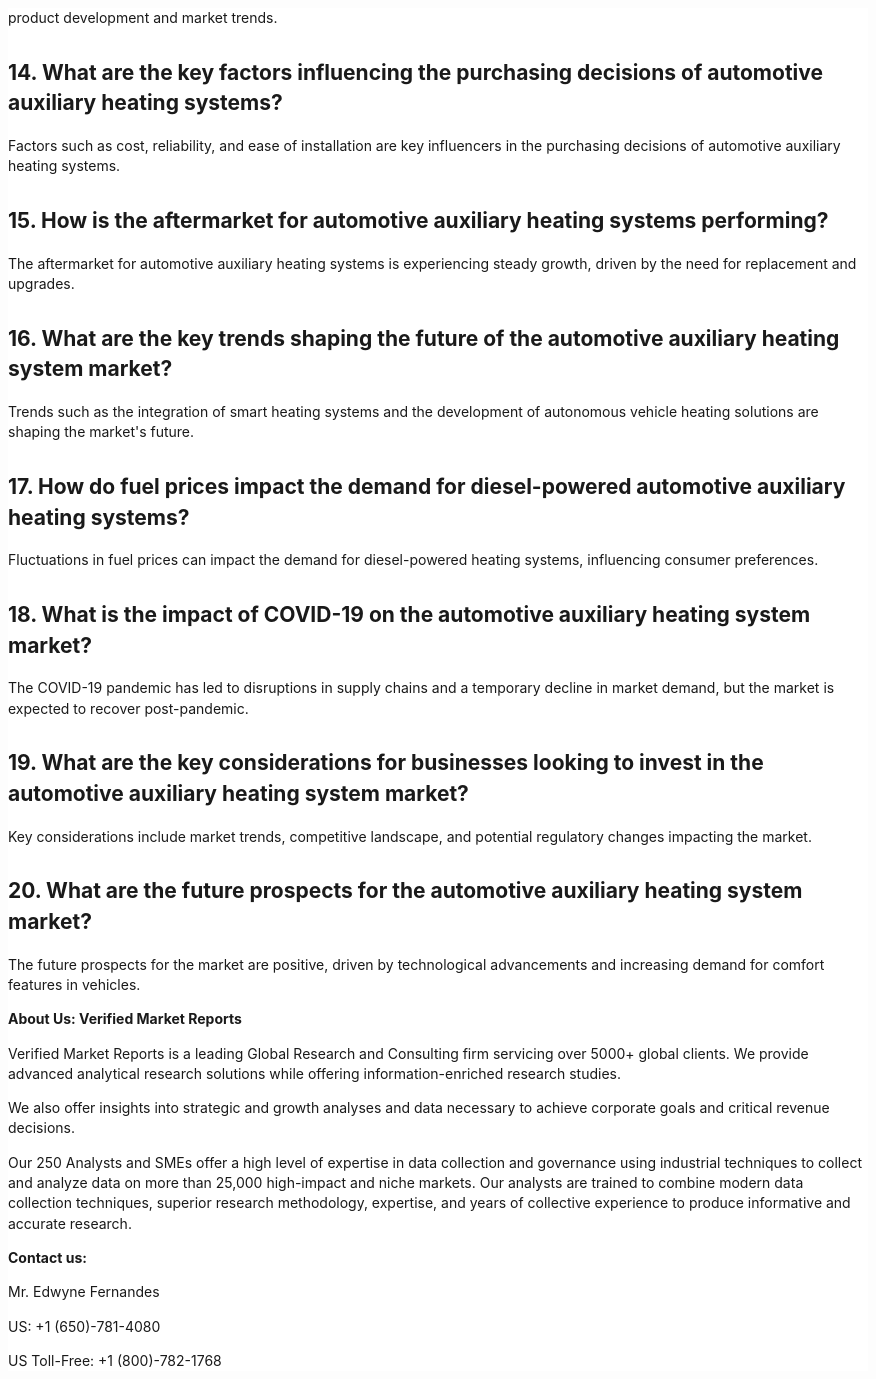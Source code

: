 product development and market trends.</p><h2>14. What are the key factors influencing the purchasing decisions of automotive auxiliary heating systems?</h2><p>Factors such as cost, reliability, and ease of installation are key influencers in the purchasing decisions of automotive auxiliary heating systems.</p><h2>15. How is the aftermarket for automotive auxiliary heating systems performing?</h2><p>The aftermarket for automotive auxiliary heating systems is experiencing steady growth, driven by the need for replacement and upgrades.</p><h2>16. What are the key trends shaping the future of the automotive auxiliary heating system market?</h2><p>Trends such as the integration of smart heating systems and the development of autonomous vehicle heating solutions are shaping the market's future.</p><h2>17. How do fuel prices impact the demand for diesel-powered automotive auxiliary heating systems?</h2><p>Fluctuations in fuel prices can impact the demand for diesel-powered heating systems, influencing consumer preferences.</p><h2>18. What is the impact of COVID-19 on the automotive auxiliary heating system market?</h2><p>The COVID-19 pandemic has led to disruptions in supply chains and a temporary decline in market demand, but the market is expected to recover post-pandemic.</p><h2>19. What are the key considerations for businesses looking to invest in the automotive auxiliary heating system market?</h2><p>Key considerations include market trends, competitive landscape, and potential regulatory changes impacting the market.</p><h2>20. What are the future prospects for the automotive auxiliary heating system market?</h2><p>The future prospects for the market are positive, driven by technological advancements and increasing demand for comfort features in vehicles.</p></body></html></h3><p id="" class=""><strong>About Us: Verified Market Reports</strong></p><p id="" class="">Verified Market Reports is a leading Global Research and Consulting firm servicing over 5000+ global clients. We provide advanced analytical research solutions while offering information-enriched research studies.</p><p id="" class="">We also offer insights into strategic and growth analyses and data necessary to achieve corporate goals and critical revenue decisions.</p><p id="" class="">Our 250 Analysts and SMEs offer a high level of expertise in data collection and governance using industrial techniques to collect and analyze data on more than 25,000 high-impact and niche markets. Our analysts are trained to combine modern data collection techniques, superior research methodology, expertise, and years of collective experience to produce informative and accurate research.</p><p id="" class=""><strong>Contact us:</strong></p><p id="" class="">Mr. Edwyne Fernandes</p><p id="" class="">US: +1 (650)-781-4080</p><p id="" class="">US Toll-Free: +1 (800)-782-1768</p>
